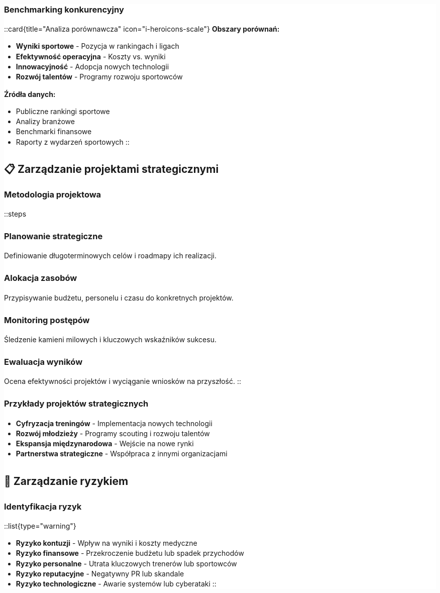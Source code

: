 ```
```

### Benchmarking konkurencyjny
::card{title="Analiza porównawcza" icon="i-heroicons-scale"}
**Obszary porównań:**
- **Wyniki sportowe** - Pozycja w rankingach i ligach
- **Efektywność operacyjna** - Koszty vs. wyniki
- **Innowacyjność** - Adopcja nowych technologii
- **Rozwój talentów** - Programy rozwoju sportowców

**Źródła danych:**
- Publiczne rankingi sportowe
- Analizy branżowe
- Benchmarki finansowe
- Raporty z wydarzeń sportowych
::

## 📋 Zarządzanie projektami strategicznymi

### Metodologia projektowa
::steps
### Planowanie strategiczne
Definiowanie długoterminowych celów i roadmapy ich realizacji.

### Alokacja zasobów
Przypisywanie budżetu, personelu i czasu do konkretnych projektów.

### Monitoring postępów
Śledzenie kamieni milowych i kluczowych wskaźników sukcesu.

### Ewaluacja wyników
Ocena efektywności projektów i wyciąganie wniosków na przyszłość.
::

### Przykłady projektów strategicznych
- **Cyfryzacja treningów** - Implementacja nowych technologii
- **Rozwój młodzieży** - Programy scouting i rozwoju talentów
- **Ekspansja międzynarodowa** - Wejście na nowe rynki
- **Partnerstwa strategiczne** - Współpraca z innymi organizacjami

## 💼 Zarządzanie ryzykiem

### Identyfikacja ryzyk
::list{type="warning"}
- **Ryzyko kontuzji** - Wpływ na wyniki i koszty medyczne
- **Ryzyko finansowe** - Przekroczenie budżetu lub spadek przychodów
- **Ryzyko personalne** - Utrata kluczowych trenerów lub sportowców
- **Ryzyko reputacyjne** - Negatywny PR lub skandale
- **Ryzyko technologiczne** - Awarie systemów lub cyberataki
::
